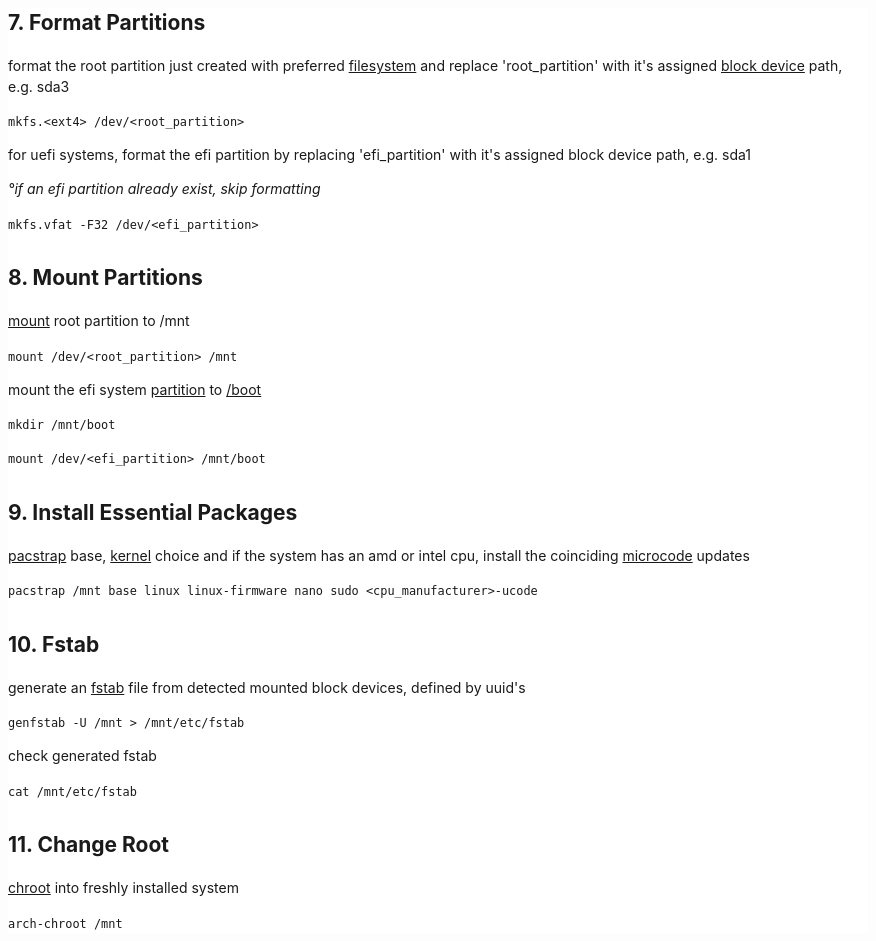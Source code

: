 ## 7. Format Partitions
format the root partition just created with preferred [filesystem](https://wiki.archlinux.org/title/File_systems) and replace 'root_partition' with it's assigned [block device](https://en.m.wikipedia.org/wiki/Device_file#Block_devices) path, e.g. sda3
```shell
mkfs.<ext4> /dev/<root_partition>
```

for uefi systems, format the efi partition by replacing 'efi_partition' with it's assigned block device path, e.g. sda1

_°if an efi partition already exist, skip formatting_
```shell
mkfs.vfat -F32 /dev/<efi_partition>
```

## 8. Mount Partitions
[mount](https://wiki.archlinux.org/title/Mount) root partition to /mnt
```shell
mount /dev/<root_partition> /mnt
```

mount the efi system [partition](https://wiki.archlinux.org/title/Partitioning#Example_layouts) to [/boot](https://wiki.archlinux.org/title/Partitioning#/boot)
```shell
mkdir /mnt/boot
```
```shell
mount /dev/<efi_partition> /mnt/boot
```

## 9. Install Essential Packages
[pacstrap](https://man.archlinux.org/man/pacstrap.8) base, [kernel](https://wiki.archlinux.org/title/Kernel) choice and if the system has an amd or intel cpu, install the coinciding [microcode](https://wiki.archlinux.org/title/Microcode) updates
```shell
pacstrap /mnt base linux linux-firmware nano sudo <cpu_manufacturer>-ucode
```

## 10. Fstab
generate an [fstab](https://wiki.archlinux.org/title/Fstab) file from detected mounted block devices, defined by uuid's
```shell
genfstab -U /mnt > /mnt/etc/fstab
```

check generated fstab
```shell
cat /mnt/etc/fstab
```

## 11. Change Root
[chroot](https://wiki.archlinux.org/title/Change_root) into freshly installed system
```shell
arch-chroot /mnt
```
